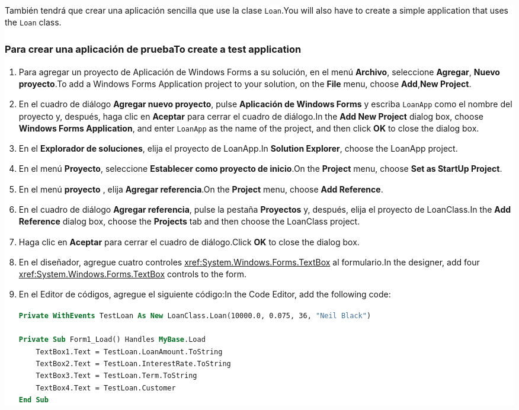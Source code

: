  <span data-ttu-id="0b992-129">También tendrá que crear una aplicación sencilla que use la clase `Loan`.</span><span class="sxs-lookup"><span data-stu-id="0b992-129">You will also have to create a simple application that uses the `Loan` class.</span></span>  
  
### <a name="to-create-a-test-application"></a><span data-ttu-id="0b992-130">Para crear una aplicación de prueba</span><span class="sxs-lookup"><span data-stu-id="0b992-130">To create a test application</span></span>  
  
1. <span data-ttu-id="0b992-131">Para agregar un proyecto de Aplicación de Windows Forms a su solución, en el menú **Archivo**, seleccione **Agregar**, **Nuevo proyecto**.</span><span class="sxs-lookup"><span data-stu-id="0b992-131">To add a Windows Forms Application project to your solution, on the **File** menu, choose **Add**,**New Project**.</span></span>  
  
2. <span data-ttu-id="0b992-132">En el cuadro de diálogo **Agregar nuevo proyecto**, pulse **Aplicación de Windows Forms** y escriba `LoanApp` como el nombre del proyecto y, después, haga clic en **Aceptar** para cerrar el cuadro de diálogo.</span><span class="sxs-lookup"><span data-stu-id="0b992-132">In the **Add New Project** dialog box, choose **Windows Forms Application**, and enter `LoanApp` as the name of the project, and then click **OK** to close the dialog box.</span></span>  
  
3. <span data-ttu-id="0b992-133">En el **Explorador de soluciones**, elija el proyecto de LoanApp.</span><span class="sxs-lookup"><span data-stu-id="0b992-133">In **Solution Explorer**, choose the LoanApp project.</span></span>  
  
4. <span data-ttu-id="0b992-134">En el menú **Proyecto**, seleccione **Establecer como proyecto de inicio**.</span><span class="sxs-lookup"><span data-stu-id="0b992-134">On the **Project** menu, choose **Set as StartUp Project**.</span></span>  
  
5. <span data-ttu-id="0b992-135">En el menú **proyecto** , elija **Agregar referencia**.</span><span class="sxs-lookup"><span data-stu-id="0b992-135">On the **Project** menu, choose **Add Reference**.</span></span>  
  
6. <span data-ttu-id="0b992-136">En el cuadro de diálogo **Agregar referencia**, pulse la pestaña **Proyectos** y, después, elija el proyecto de LoanClass.</span><span class="sxs-lookup"><span data-stu-id="0b992-136">In the **Add Reference** dialog box, choose the **Projects** tab and then choose the LoanClass project.</span></span>  
  
7. <span data-ttu-id="0b992-137">Haga clic en **Aceptar** para cerrar el cuadro de diálogo.</span><span class="sxs-lookup"><span data-stu-id="0b992-137">Click **OK** to close the dialog box.</span></span>  
  
8. <span data-ttu-id="0b992-138">En el diseñador, agregue cuatro controles <xref:System.Windows.Forms.TextBox> al formulario.</span><span class="sxs-lookup"><span data-stu-id="0b992-138">In the designer, add four <xref:System.Windows.Forms.TextBox> controls to the form.</span></span>  
  
9. <span data-ttu-id="0b992-139">En el Editor de códigos, agregue el siguiente código:</span><span class="sxs-lookup"><span data-stu-id="0b992-139">In the Code Editor, add the following code:</span></span>  
  
    ```vb  
    Private WithEvents TestLoan As New LoanClass.Loan(10000.0, 0.075, 36, "Neil Black")  
  
    Private Sub Form1_Load() Handles MyBase.Load  
        TextBox1.Text = TestLoan.LoanAmount.ToString  
        TextBox2.Text = TestLoan.InterestRate.ToString  
        TextBox3.Text = TestLoan.Term.ToString  
        TextBox4.Text = TestLoan.Customer  
    End Sub  
    ```  
  